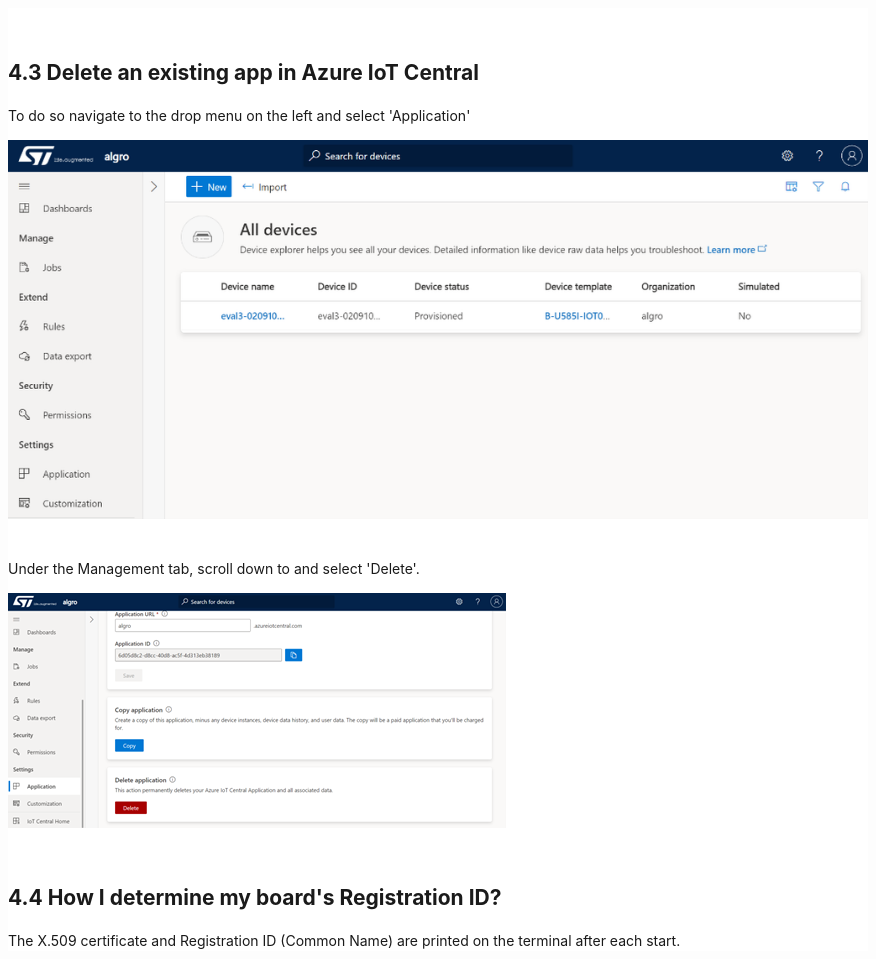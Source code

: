 <br/>

## 4.3 Delete an existing app in Azure IoT Central

To do so navigate to the drop menu on the left and select 'Application'

![](./_htmresc/SelectApp.png)   
<br/>

Under the Management tab, scroll down to and select 'Delete'.

![](./_htmresc/DeleteApp.png)   
<br/>

## 4.4 How I determine my board's Registration ID?

The X.509 certificate and Registration ID (Common Name) are printed on the terminal after each start.   
